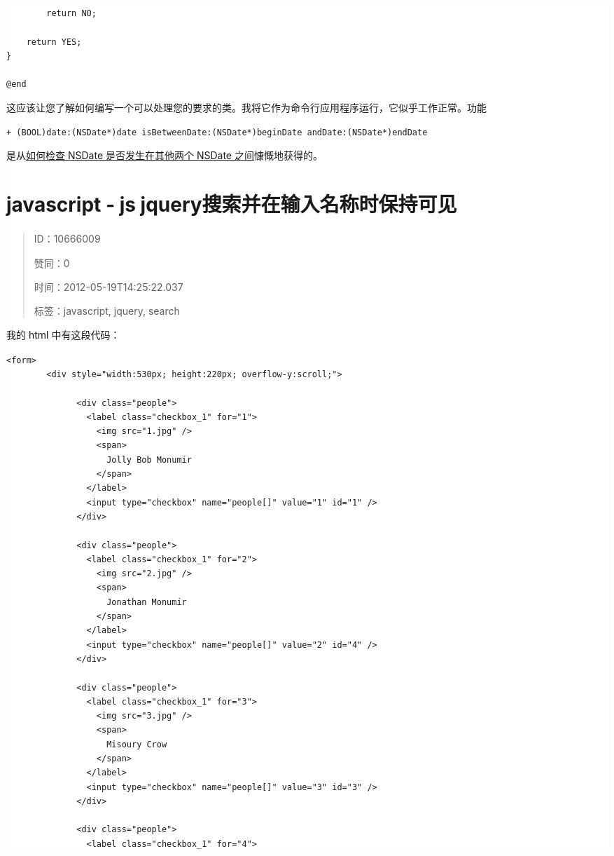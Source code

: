 ```
        return NO;

    return YES;
}

@end 
```

这应该让您了解如何编写一个可以处理您的要求的类。我将它作为命令行应用程序运行，它似乎工作正常。功能

```
+ (BOOL)date:(NSDate*)date isBetweenDate:(NSDate*)beginDate andDate:(NSDate*)endDate 
```

是从[如何检查 NSDate 是否发生在其他两个 NSDate 之间](https://stackoverflow.com/questions/1072848/how-to-check-if-an-nsdate-occurs-between-two-other-nsdates)慷慨地获得的。

# javascript - js jquery搜索并在输入名称时保持可见

> ID：10666009
> 
> 赞同：0
> 
> 时间：2012-05-19T14:25:22.037
> 
> 标签：javascript, jquery, search

我的 html 中有这段代码：

```
<form>
        <div style="width:530px; height:220px; overflow-y:scroll;">

              <div class="people">
                <label class="checkbox_1" for="1">
                  <img src="1.jpg" />
                  <span>
                    Jolly Bob Monumir
                  </span>
                </label>
                <input type="checkbox" name="people[]" value="1" id="1" />
              </div>

              <div class="people">
                <label class="checkbox_1" for="2">
                  <img src="2.jpg" />
                  <span>
                    Jonathan Monumir
                  </span>
                </label>
                <input type="checkbox" name="people[]" value="2" id="4" />
              </div>

              <div class="people">
                <label class="checkbox_1" for="3">
                  <img src="3.jpg" />
                  <span>
                    Misoury Crow
                  </span>
                </label>
                <input type="checkbox" name="people[]" value="3" id="3" />
              </div>

              <div class="people">
                <label class="checkbox_1" for="4">
```